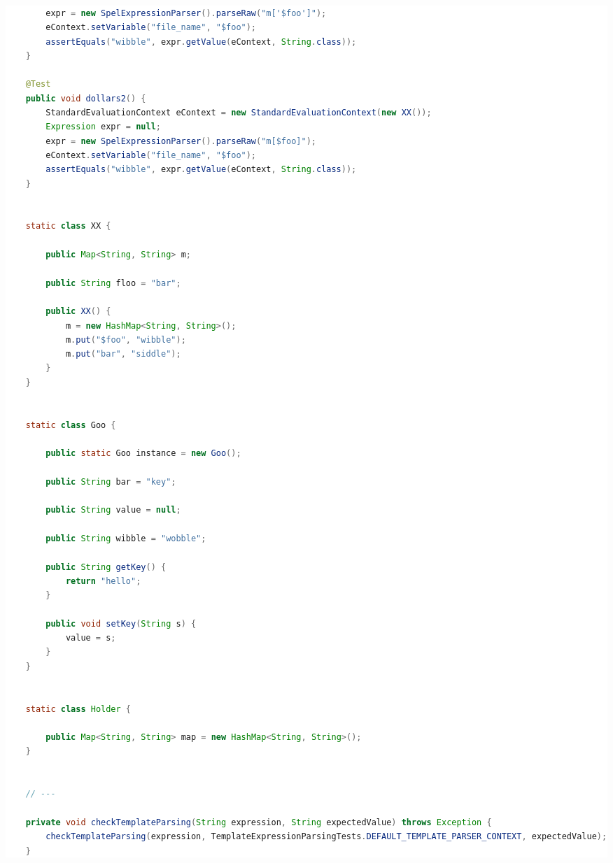 ```java
		expr = new SpelExpressionParser().parseRaw("m['$foo']");
		eContext.setVariable("file_name", "$foo");
		assertEquals("wibble", expr.getValue(eContext, String.class));
	}

	@Test
	public void dollars2() {
		StandardEvaluationContext eContext = new StandardEvaluationContext(new XX());
		Expression expr = null;
		expr = new SpelExpressionParser().parseRaw("m[$foo]");
		eContext.setVariable("file_name", "$foo");
		assertEquals("wibble", expr.getValue(eContext, String.class));
	}


	static class XX {

		public Map<String, String> m;

		public String floo = "bar";

		public XX() {
			m = new HashMap<String, String>();
			m.put("$foo", "wibble");
			m.put("bar", "siddle");
		}
	}


	static class Goo {

		public static Goo instance = new Goo();

		public String bar = "key";

		public String value = null;

		public String wibble = "wobble";

		public String getKey() {
			return "hello";
		}

		public void setKey(String s) {
			value = s;
		}
	}


	static class Holder {

		public Map<String, String> map = new HashMap<String, String>();
	}


	// ---

	private void checkTemplateParsing(String expression, String expectedValue) throws Exception {
		checkTemplateParsing(expression, TemplateExpressionParsingTests.DEFAULT_TEMPLATE_PARSER_CONTEXT, expectedValue);
	}

```